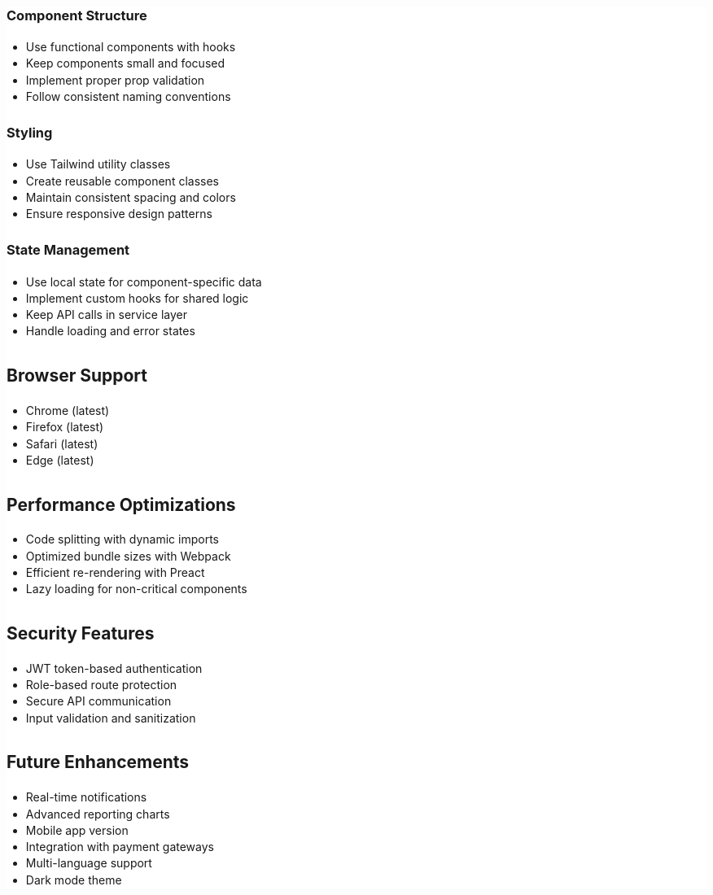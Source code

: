 ### Component Structure
- Use functional components with hooks
- Keep components small and focused
- Implement proper prop validation
- Follow consistent naming conventions

### Styling
- Use Tailwind utility classes
- Create reusable component classes
- Maintain consistent spacing and colors
- Ensure responsive design patterns

### State Management
- Use local state for component-specific data
- Implement custom hooks for shared logic
- Keep API calls in service layer
- Handle loading and error states

## Browser Support

- Chrome (latest)
- Firefox (latest)
- Safari (latest)
- Edge (latest)

## Performance Optimizations

- Code splitting with dynamic imports
- Optimized bundle sizes with Webpack
- Efficient re-rendering with Preact
- Lazy loading for non-critical components

## Security Features

- JWT token-based authentication
- Role-based route protection
- Secure API communication
- Input validation and sanitization

## Future Enhancements

- Real-time notifications
- Advanced reporting charts
- Mobile app version
- Integration with payment gateways
- Multi-language support
- Dark mode theme
